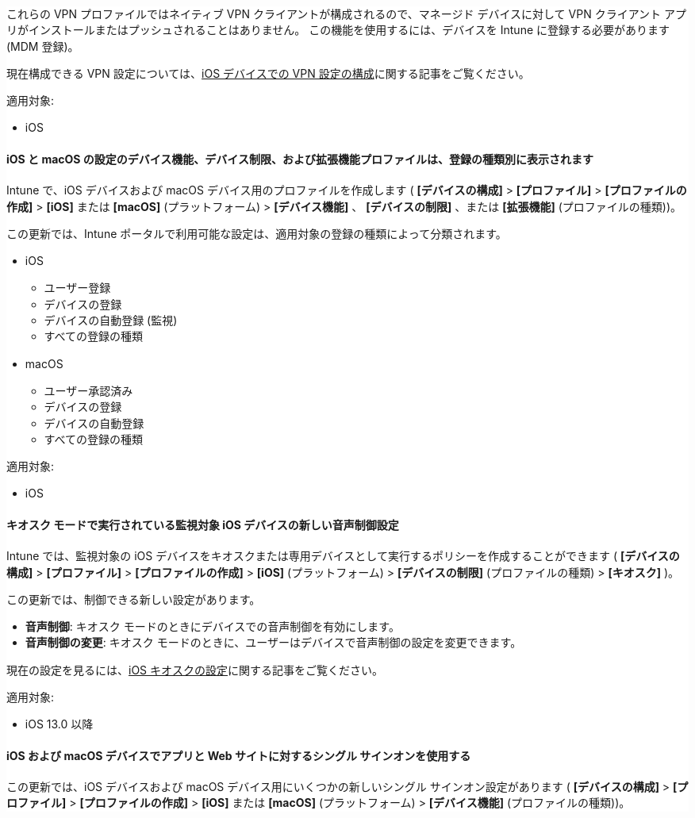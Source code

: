 これらの VPN プロファイルではネイティブ VPN クライアントが構成されるので、マネージド デバイスに対して VPN クライアント アプリがインストールまたはプッシュされることはありません。 この機能を使用するには、デバイスを Intune に登録する必要があります (MDM 登録)。

現在構成できる VPN 設定については、[iOS デバイスでの VPN 設定の構成](../configuration/vpn-settings-ios.md)に関する記事をご覧ください。

適用対象:

- iOS

#### <a name="device-features-device-restrictions-and-extension-profiles-for-ios-and-macos-settings-are-shown-by-enrollment-type---4886161-----"></a>iOS と macOS の設定のデバイス機能、デバイス制限、および拡張機能プロファイルは、登録の種類別に表示されます

Intune で、iOS デバイスおよび macOS デバイス用のプロファイルを作成します ( **[デバイスの構成]**  >  **[プロファイル]**  >  **[プロファイルの作成]**  >  **[iOS]** または **[macOS]** (プラットフォーム) > **[デバイス機能]** 、 **[デバイスの制限]** 、または **[拡張機能]** (プロファイルの種類))。 

この更新では、Intune ポータルで利用可能な設定は、適用対象の登録の種類によって分類されます。

- iOS
  - ユーザー登録
  - デバイスの登録
  - デバイスの自動登録 (監視)
  - すべての登録の種類

- macOS
  - ユーザー承認済み
  - デバイスの登録
  - デバイスの自動登録
  - すべての登録の種類

適用対象:

- iOS

#### <a name="new-voice-control-settings-for-supervised-ios-devices-running-in-kiosk-mode---4892835-----"></a>キオスク モードで実行されている監視対象 iOS デバイスの新しい音声制御設定
Intune では、監視対象の iOS デバイスをキオスクまたは専用デバイスとして実行するポリシーを作成することができます ( **[デバイスの構成]**  >  **[プロファイル]**  >  **[プロファイルの作成]**  >  **[iOS]** (プラットフォーム) > **[デバイスの制限]** (プロファイルの種類) > **[キオスク]** )。

この更新では、制御できる新しい設定があります。
- **音声制御**: キオスク モードのときにデバイスでの音声制御を有効にします。
- **音声制御の変更**: キオスク モードのときに、ユーザーはデバイスで音声制御の設定を変更できます。

現在の設定を見るには、[iOS キオスクの設定](../configuration/device-restrictions-ios.md#kiosk)に関する記事をご覧ください。

適用対象:

- iOS 13.0 以降

#### <a name="use-single-sign-on-for-apps-and-websites-on-your-ios-and-macos-devices---4893175-----"></a>iOS および macOS デバイスでアプリと Web サイトに対するシングル サインオンを使用する
この更新では、iOS デバイスおよび macOS デバイス用にいくつかの新しいシングル サインオン設定があります ( **[デバイスの構成]**  >  **[プロファイル]**  >  **[プロファイルの作成]**  >  **[iOS]** または **[macOS]** (プラットフォーム) > **[デバイス機能]** (プロファイルの種類))。
